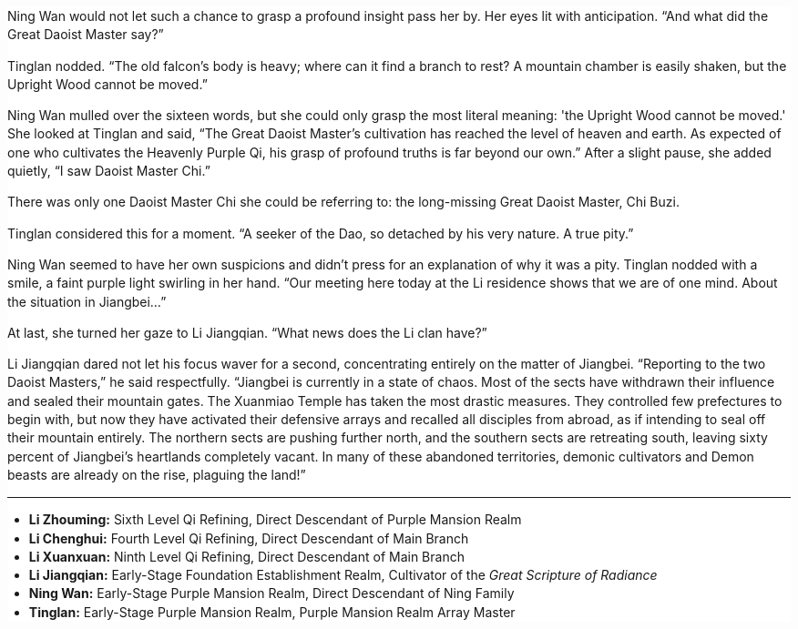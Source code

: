 Ning Wan would not let such a chance to grasp a profound insight pass her by. Her eyes lit with anticipation. “And what did the Great Daoist Master say?”

Tinglan nodded. “The old falcon’s body is heavy; where can it find a branch to rest? A mountain chamber is easily shaken, but the Upright Wood cannot be moved.”

Ning Wan mulled over the sixteen words, but she could only grasp the most literal meaning: 'the Upright Wood cannot be moved.' She looked at Tinglan and said, “The Great Daoist Master’s cultivation has reached the level of heaven and earth. As expected of one who cultivates the Heavenly Purple Qi, his grasp of profound truths is far beyond our own.” After a slight pause, she added quietly, “I saw Daoist Master Chi.”

There was only one Daoist Master Chi she could be referring to: the long-missing Great Daoist Master, Chi Buzi.

Tinglan considered this for a moment. “A seeker of the Dao, so detached by his very nature. A true pity.”

Ning Wan seemed to have her own suspicions and didn’t press for an explanation of why it was a pity. Tinglan nodded with a smile, a faint purple light swirling in her hand. “Our meeting here today at the Li residence shows that we are of one mind. About the situation in Jiangbei…”

At last, she turned her gaze to Li Jiangqian. “What news does the Li clan have?”

Li Jiangqian dared not let his focus waver for a second, concentrating entirely on the matter of Jiangbei. “Reporting to the two Daoist Masters,” he said respectfully. “Jiangbei is currently in a state of chaos. Most of the sects have withdrawn their influence and sealed their mountain gates. The Xuanmiao Temple has taken the most drastic measures. They controlled few prefectures to begin with, but now they have activated their defensive arrays and recalled all disciples from abroad, as if intending to seal off their mountain entirely. The northern sects are pushing further north, and the southern sects are retreating south, leaving sixty percent of Jiangbei’s heartlands completely vacant. In many of these abandoned territories, demonic cultivators and Demon beasts are already on the rise, plaguing the land!”

***

* **Li Zhouming:** Sixth Level Qi Refining, Direct Descendant of Purple Mansion Realm
* **Li Chenghui:** Fourth Level Qi Refining, Direct Descendant of Main Branch
* **Li Xuanxuan:** Ninth Level Qi Refining, Direct Descendant of Main Branch
* **Li Jiangqian:** Early-Stage Foundation Establishment Realm, Cultivator of the *Great Scripture of Radiance*
* **Ning Wan:** Early-Stage Purple Mansion Realm, Direct Descendant of Ning Family
* **Tinglan:** Early-Stage Purple Mansion Realm, Purple Mansion Realm Array Master